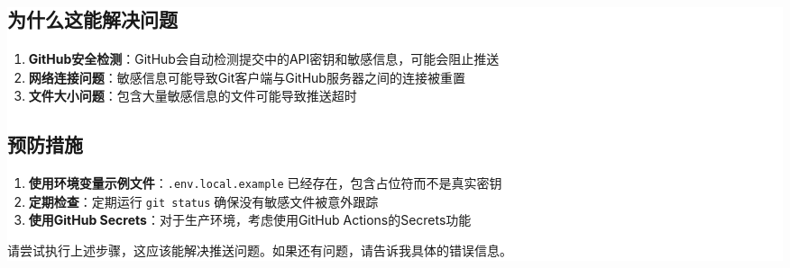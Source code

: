 ## 为什么这能解决问题

1. **GitHub安全检测**：GitHub会自动检测提交中的API密钥和敏感信息，可能会阻止推送
2. **网络连接问题**：敏感信息可能导致Git客户端与GitHub服务器之间的连接被重置
3. **文件大小问题**：包含大量敏感信息的文件可能导致推送超时

## 预防措施

1. **使用环境变量示例文件**：`.env.local.example` 已经存在，包含占位符而不是真实密钥
2. **定期检查**：定期运行 `git status` 确保没有敏感文件被意外跟踪
3. **使用GitHub Secrets**：对于生产环境，考虑使用GitHub Actions的Secrets功能

请尝试执行上述步骤，这应该能解决推送问题。如果还有问题，请告诉我具体的错误信息。 